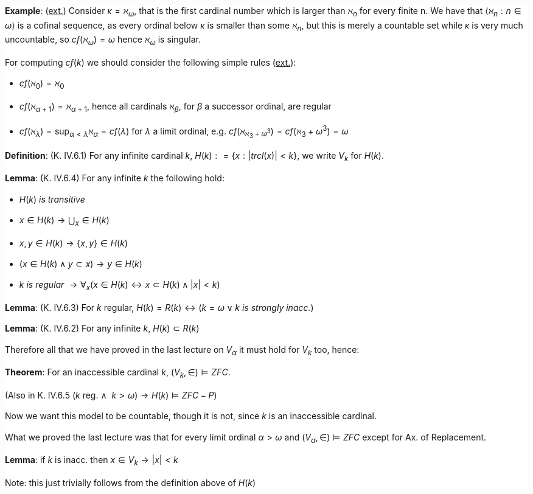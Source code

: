 **Example**: ([ext.](https://math.stackexchange.com/questions/24982/cofinality-and-its-consequences)) Consider $κ=\aleph_\omega$, that is the first cardinal number which is larger than $\aleph_n$ for every finite n. We have that $\langle \aleph_n : n\in \omega \rangle$ is a cofinal sequence, as every ordinal below $κ$ is smaller than some $\aleph_n$, but this is merely a countable set while $κ$ is very much uncountable, so $cf(\aleph_\omega) = \omega$ hence $\aleph_\omega$ is singular.

For computing $cf(k)$ we should consider the following simple rules ([ext.](https://math.stackexchange.com/questions/44287/cofinality-of-cardinals)):

- $cf(\aleph_0) = \aleph_0$

- $cf(\aleph_{\alpha + 1}) = \aleph_{\alpha + 1}$, hence all cardinals $\aleph_\beta$, for $\beta$ a successor ordinal, are regular

- $cf(\aleph_\lambda) = \sup_{\alpha < \lambda} \aleph_\alpha = cf(\lambda)$ for $\lambda$ a limit ordinal, e.g. $cf(\aleph_{\aleph_3 + \omega^3}) = cf(\aleph_3 + \omega^3) = \omega$ 

  

**Definition**: (K. IV.6.1) For any infinite cardinal $k$, $H(k) : = \{x : |trcl(x)| < k\}$, we write $V_k$ for $H(k)$.

**Lemma**: (K. IV.6.4) For any infinite $k$ the following hold:

- $H(k)$ *is transitive*

- $x \in H(k) \rightarrow \bigcup_x \in H(k)$

- $x, y \in H(k) \rightarrow \{x, y\} \in H(k)$

- $(x \in H(k) \land y \subset x) \rightarrow y \in H(k)$

- $k$ *is regular* $\rightarrow \forall_x(x \in H(k) \leftrightarrow x \subset H(k) \land |x| < k)$

  

**Lemma**: (K. IV.6.3) For $k$ regular, $H(k) = R(k) \leftrightarrow (k = \omega \lor k$ *is strongly inacc.*$)$

  

**Lemma**: (K. IV.6.2) For any infinite $k$, $H(k) \subset R(k)$

Therefore all that we have proved in the last lecture on $V_\alpha$ it must hold for $V_k$ too, hence:

  

**Theorem**: For an inaccessible cardinal $k$, $(V_k, \in) \models ZFC$.

  

(Also in K. IV.6.5 $(k$ reg. $\land$  $k > \omega) \rightarrow H(k) \models ZFC - P$)

Now we want this model to be countable, though it is not, since $k$ is an inaccessible cardinal.

What we proved the last lecture was that for every limit ordinal $\alpha > \omega$ and $(V_\alpha, \in) \models ZFC$ except for Ax. of Replacement.

  

**Lemma**: if $k$ is inacc. then $x \in V_k \rightarrow |x| < k$

Note: this just trivially follows from the definition above of $H(k)$

  